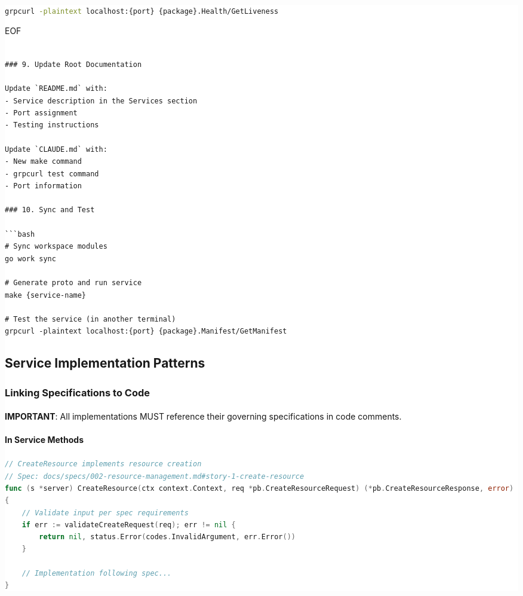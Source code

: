 ```bash
grpcurl -plaintext localhost:{port} {package}.Health/GetLiveness
```
EOF
```

### 9. Update Root Documentation

Update `README.md` with:
- Service description in the Services section
- Port assignment
- Testing instructions

Update `CLAUDE.md` with:
- New make command
- grpcurl test command
- Port information

### 10. Sync and Test

```bash
# Sync workspace modules
go work sync

# Generate proto and run service
make {service-name}

# Test the service (in another terminal)
grpcurl -plaintext localhost:{port} {package}.Manifest/GetManifest
```

## Service Implementation Patterns

### Linking Specifications to Code

**IMPORTANT**: All implementations MUST reference their governing specifications in code comments.

#### In Service Methods

```go
// CreateResource implements resource creation
// Spec: docs/specs/002-resource-management.md#story-1-create-resource
func (s *server) CreateResource(ctx context.Context, req *pb.CreateResourceRequest) (*pb.CreateResourceResponse, error) {
    // Validate input per spec requirements
    if err := validateCreateRequest(req); err != nil {
        return nil, status.Error(codes.InvalidArgument, err.Error())
    }
    
    // Implementation following spec...
}
```
